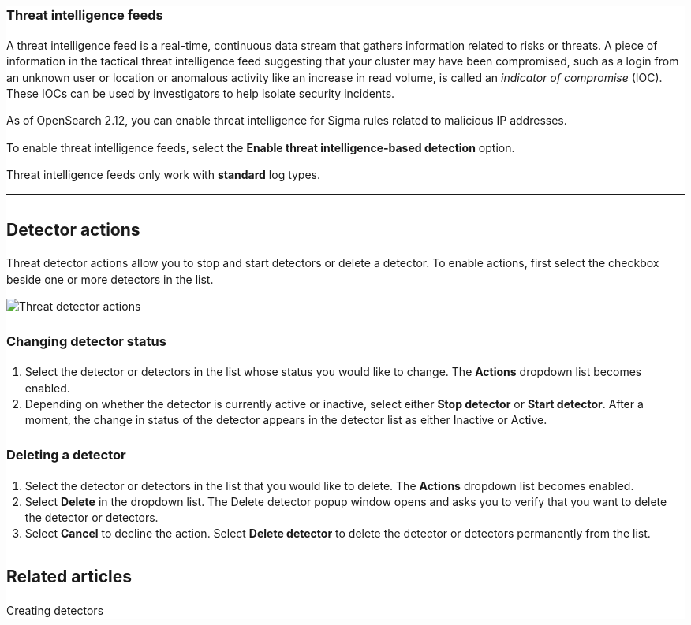 ### Threat intelligence feeds

A threat intelligence feed is a real-time, continuous data stream that gathers information related to risks or threats. A piece of information in the tactical threat intelligence feed suggesting that your cluster may have been compromised, such as a login from an unknown user or location or anomalous activity like an increase in read volume, is called an *indicator of compromise* (IOC). These IOCs can be used by investigators to help isolate security incidents. 

As of OpenSearch 2.12, you can enable threat intelligence for Sigma rules related to malicious IP addresses. 

To enable threat intelligence feeds, select the **Enable threat intelligence-based detection** option. 

Threat intelligence feeds only work with **standard** log types.

---
## Detector actions

Threat detector actions allow you to stop and start detectors or delete a detector. To enable actions, first select the checkbox beside one or more detectors in the list.

<img src="{{site.url}}{{site.baseurl}}/images/Security/detector-action.png" alt="Threat detector actions" width="50%">

### Changing detector status

1.  Select the detector or detectors in the list whose status you would like to change. The **Actions** dropdown list becomes enabled.
1.  Depending on whether the detector is currently active or inactive, select either **Stop detector** or **Start detector**. After a moment, the change in status of the detector appears in the detector list as either Inactive or Active.

### Deleting a detector

1. Select the detector or detectors in the list that you would like to delete. The **Actions** dropdown list becomes enabled.
1. Select **Delete** in the dropdown list. The Delete detector popup window opens and asks you to verify that you want to delete the detector or detectors.
1. Select **Cancel** to decline the action. Select **Delete detector** to delete the detector or detectors permanently from the list.

## Related articles
[Creating detectors]({{site.url}}{{site.baseurl}}/security-analytics/sec-analytics-config/detectors-config/)